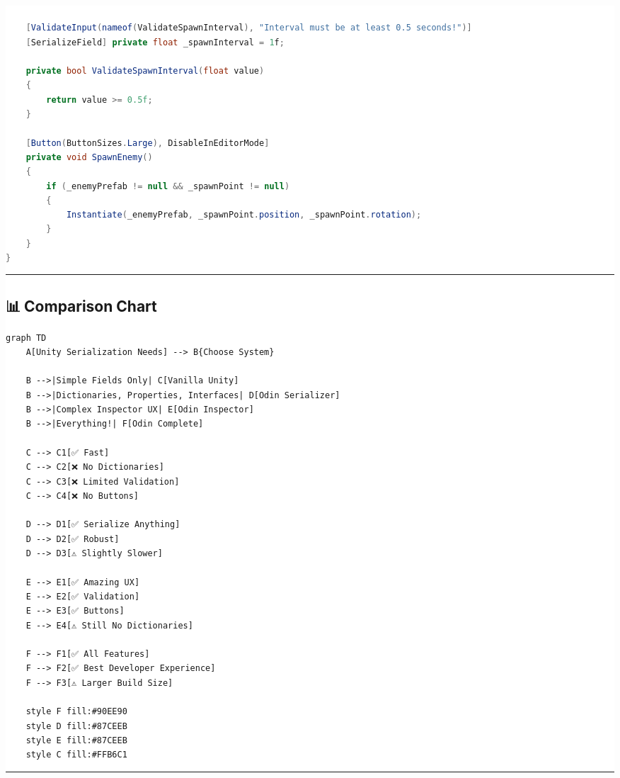 ```csharp

    [ValidateInput(nameof(ValidateSpawnInterval), "Interval must be at least 0.5 seconds!")]
    [SerializeField] private float _spawnInterval = 1f;

    private bool ValidateSpawnInterval(float value)
    {
        return value >= 0.5f;
    }

    [Button(ButtonSizes.Large), DisableInEditorMode]
    private void SpawnEnemy()
    {
        if (_enemyPrefab != null && _spawnPoint != null)
        {
            Instantiate(_enemyPrefab, _spawnPoint.position, _spawnPoint.rotation);
        }
    }
}
```

---

## 📊 Comparison Chart

```mermaid
graph TD
    A[Unity Serialization Needs] --> B{Choose System}

    B -->|Simple Fields Only| C[Vanilla Unity]
    B -->|Dictionaries, Properties, Interfaces| D[Odin Serializer]
    B -->|Complex Inspector UX| E[Odin Inspector]
    B -->|Everything!| F[Odin Complete]

    C --> C1[✅ Fast]
    C --> C2[❌ No Dictionaries]
    C --> C3[❌ Limited Validation]
    C --> C4[❌ No Buttons]

    D --> D1[✅ Serialize Anything]
    D --> D2[✅ Robust]
    D --> D3[⚠️ Slightly Slower]

    E --> E1[✅ Amazing UX]
    E --> E2[✅ Validation]
    E --> E3[✅ Buttons]
    E --> E4[⚠️ Still No Dictionaries]

    F --> F1[✅ All Features]
    F --> F2[✅ Best Developer Experience]
    F --> F3[⚠️ Larger Build Size]

    style F fill:#90EE90
    style D fill:#87CEEB
    style E fill:#87CEEB
    style C fill:#FFB6C1
```

---